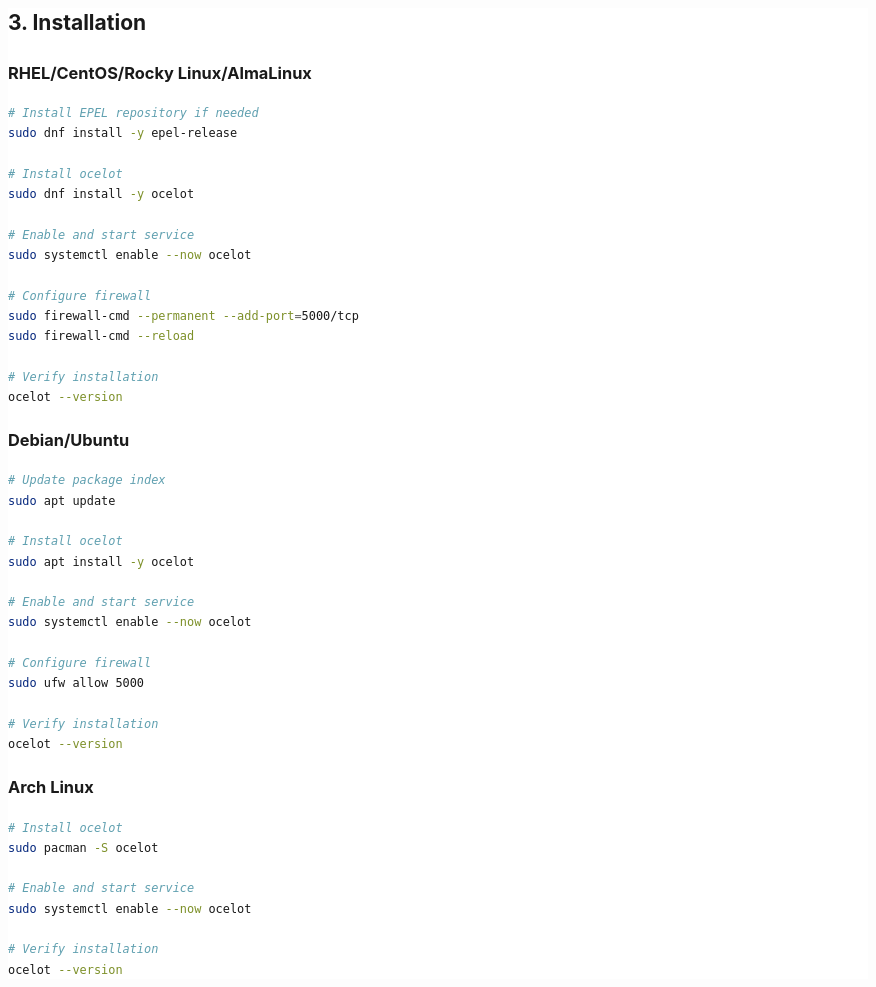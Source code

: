 ## 3. Installation

### RHEL/CentOS/Rocky Linux/AlmaLinux

```bash
# Install EPEL repository if needed
sudo dnf install -y epel-release

# Install ocelot
sudo dnf install -y ocelot

# Enable and start service
sudo systemctl enable --now ocelot

# Configure firewall
sudo firewall-cmd --permanent --add-port=5000/tcp
sudo firewall-cmd --reload

# Verify installation
ocelot --version
```

### Debian/Ubuntu

```bash
# Update package index
sudo apt update

# Install ocelot
sudo apt install -y ocelot

# Enable and start service
sudo systemctl enable --now ocelot

# Configure firewall
sudo ufw allow 5000

# Verify installation
ocelot --version
```

### Arch Linux

```bash
# Install ocelot
sudo pacman -S ocelot

# Enable and start service
sudo systemctl enable --now ocelot

# Verify installation
ocelot --version
```

